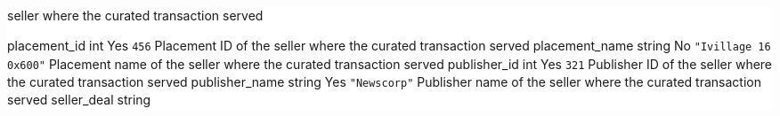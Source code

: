 seller where the curated transaction served</td>
</tr>
<tr class="even row">
<td class="entry colsep-1 rowsep-1"
headers="curator-analytics-report__entry__1">placement_id</td>
<td class="entry colsep-1 rowsep-1"
headers="curator-analytics-report__entry__2">int</td>
<td class="entry colsep-1 rowsep-1"
headers="curator-analytics-report__entry__3">Yes</td>
<td class="entry colsep-1 rowsep-1"
headers="curator-analytics-report__entry__4"><code
class="ph codeph">456</code></td>
<td class="entry colsep-1 rowsep-1"
headers="curator-analytics-report__entry__5">Placement ID of the seller
where the curated transaction served</td>
</tr>
<tr class="odd row">
<td class="entry colsep-1 rowsep-1"
headers="curator-analytics-report__entry__1">placement_name</td>
<td class="entry colsep-1 rowsep-1"
headers="curator-analytics-report__entry__2">string</td>
<td class="entry colsep-1 rowsep-1"
headers="curator-analytics-report__entry__3">No</td>
<td class="entry colsep-1 rowsep-1"
headers="curator-analytics-report__entry__4"><code
class="ph codeph">"Ivillage 160x600"</code></td>
<td class="entry colsep-1 rowsep-1"
headers="curator-analytics-report__entry__5">Placement name of the
seller where the curated transaction served</td>
</tr>
<tr class="even row">
<td class="entry colsep-1 rowsep-1"
headers="curator-analytics-report__entry__1">publisher_id</td>
<td class="entry colsep-1 rowsep-1"
headers="curator-analytics-report__entry__2">int</td>
<td class="entry colsep-1 rowsep-1"
headers="curator-analytics-report__entry__3">Yes</td>
<td class="entry colsep-1 rowsep-1"
headers="curator-analytics-report__entry__4"><code
class="ph codeph">321</code></td>
<td class="entry colsep-1 rowsep-1"
headers="curator-analytics-report__entry__5">Publisher ID of the seller
where the curated transaction served</td>
</tr>
<tr class="odd row">
<td class="entry colsep-1 rowsep-1"
headers="curator-analytics-report__entry__1">publisher_name</td>
<td class="entry colsep-1 rowsep-1"
headers="curator-analytics-report__entry__2">string</td>
<td class="entry colsep-1 rowsep-1"
headers="curator-analytics-report__entry__3">Yes</td>
<td class="entry colsep-1 rowsep-1"
headers="curator-analytics-report__entry__4"><code
class="ph codeph">"Newscorp"</code></td>
<td class="entry colsep-1 rowsep-1"
headers="curator-analytics-report__entry__5">Publisher name of the
seller where the curated transaction served</td>
</tr>
<tr class="even row">
<td class="entry colsep-1 rowsep-1"
headers="curator-analytics-report__entry__1">seller_deal</td>
<td class="entry colsep-1 rowsep-1"
headers="curator-analytics-report__entry__2">string</td>
<td class="entry colsep-1 rowsep-1"